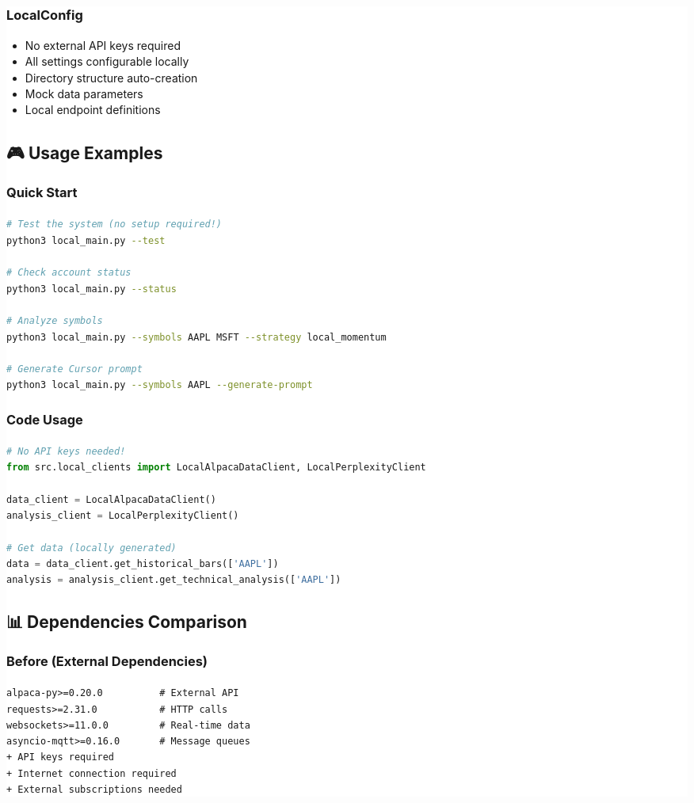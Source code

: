 ### **LocalConfig**
- No external API keys required
- All settings configurable locally
- Directory structure auto-creation
- Mock data parameters
- Local endpoint definitions

## 🎮 Usage Examples

### **Quick Start**
```bash
# Test the system (no setup required!)
python3 local_main.py --test

# Check account status
python3 local_main.py --status

# Analyze symbols
python3 local_main.py --symbols AAPL MSFT --strategy local_momentum

# Generate Cursor prompt
python3 local_main.py --symbols AAPL --generate-prompt
```

### **Code Usage**
```python
# No API keys needed!
from src.local_clients import LocalAlpacaDataClient, LocalPerplexityClient

data_client = LocalAlpacaDataClient()
analysis_client = LocalPerplexityClient()

# Get data (locally generated)
data = data_client.get_historical_bars(['AAPL'])
analysis = analysis_client.get_technical_analysis(['AAPL'])
```

## 📊 Dependencies Comparison

### **Before (External Dependencies)**
```txt
alpaca-py>=0.20.0          # External API
requests>=2.31.0           # HTTP calls
websockets>=11.0.0         # Real-time data
asyncio-mqtt>=0.16.0       # Message queues
+ API keys required
+ Internet connection required
+ External subscriptions needed
```
